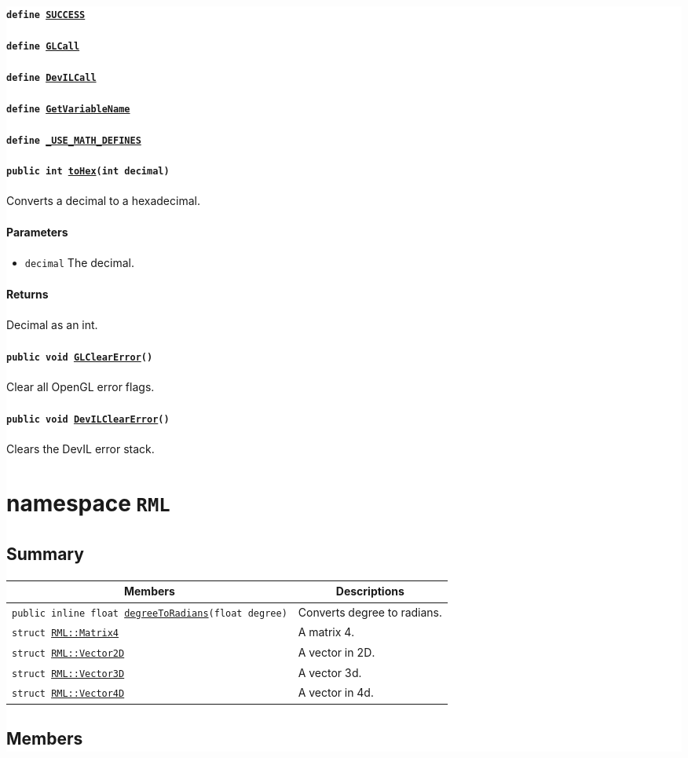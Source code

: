 #### `define `[`SUCCESS`](#logger__component_8h_1a7df9b8ef4e20b4ca18048f15ddc197f5) 

#### `define `[`GLCall`](#logger__component_8h_1a8cc1e1baeb83f3fa64a4aaa75baf3548) 

#### `define `[`DevILCall`](#logger__component_8h_1abb204b84a5d8697428c8c6f5fda78a9d) 

#### `define `[`GetVariableName`](#master__component_8h_1affb81717953a68a565706edd36f55096) 

#### `define `[`_USE_MATH_DEFINES`](#rubeus__maths__library_8h_1a525335710b53cb064ca56b936120431e) 

#### `public int `[`toHex`](#logger__component_8h_1a5eca9f3b145e0d6a208c67c80493804e)`(int decimal)` 

Converts a decimal to a hexadecimal.

#### Parameters
* `decimal` The decimal.

#### Returns
Decimal as an int.

#### `public void `[`GLClearError`](#logger__component_8h_1ab05574ce178db83adf89cd74ee93fdf5)`()` 

Clear all OpenGL error flags.

#### `public void `[`DevILClearError`](#logger__component_8h_1a3f5bf6cd6f7b15ed36da100f3ee029ec)`()` 

Clears the DevIL error stack.

# namespace `RML` 

## Summary

 Members                        | Descriptions                                
--------------------------------|---------------------------------------------
`public inline float `[`degreeToRadians`](#rubeus__maths__library_8h_1a172fe5f30b4f649cacce7e1b110e46c6)`(float degree)`            | Converts degree to radians.
`struct `[`RML::Matrix4`](#struct_r_m_l_1_1_matrix4) | A matrix 4.
`struct `[`RML::Vector2D`](#struct_r_m_l_1_1_vector2_d) | A vector in 2D.
`struct `[`RML::Vector3D`](#struct_r_m_l_1_1_vector3_d) | A vector 3d.
`struct `[`RML::Vector4D`](#struct_r_m_l_1_1_vector4_d) | A vector in 4d.

## Members
